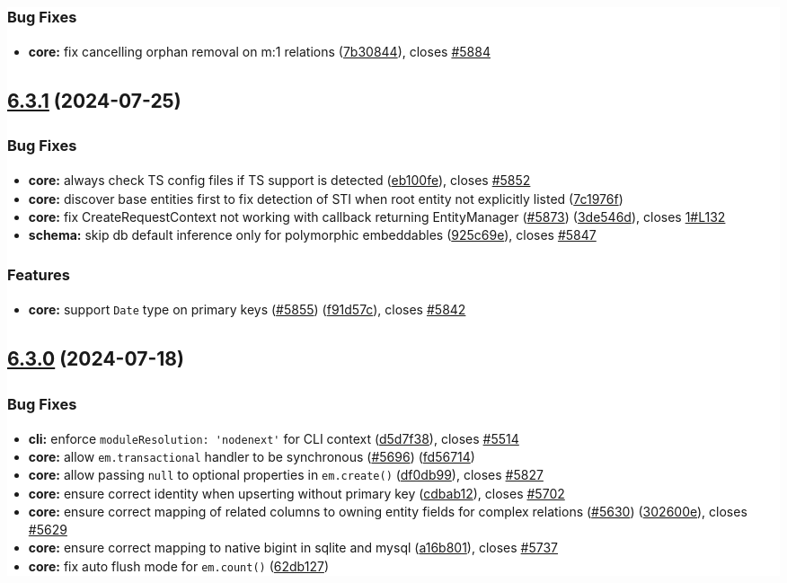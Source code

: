 
### Bug Fixes

* **core:** fix cancelling orphan removal on m:1 relations ([7b30844](https://github.com/mikro-orm/mikro-orm/commit/7b30844d8046bfd74d6c346b3bcd566b2f879a10)), closes [#5884](https://github.com/mikro-orm/mikro-orm/issues/5884)





## [6.3.1](https://github.com/mikro-orm/mikro-orm/compare/v6.3.0...v6.3.1) (2024-07-25)


### Bug Fixes

* **core:** always check TS config files if TS support is detected ([eb100fe](https://github.com/mikro-orm/mikro-orm/commit/eb100fec7b06deb1e653b594f730c901ec8ce8e7)), closes [#5852](https://github.com/mikro-orm/mikro-orm/issues/5852)
* **core:** discover base entities first to fix detection of STI when root entity not explicitly listed ([7c1976f](https://github.com/mikro-orm/mikro-orm/commit/7c1976f0d03fcef2012fbf3e87158cae4cfee81a))
* **core:** fix CreateRequestContext not working with callback returning EntityManager ([#5873](https://github.com/mikro-orm/mikro-orm/issues/5873)) ([3de546d](https://github.com/mikro-orm/mikro-orm/commit/3de546d9c972c6c351db6dceed7a86dec6fac3b2)), closes [1#L132](https://github.com/1/issues/L132)
* **schema:** skip db default inference only for polymorphic embeddables ([925c69e](https://github.com/mikro-orm/mikro-orm/commit/925c69ef6c406fb73acada47484b9e74fe796520)), closes [#5847](https://github.com/mikro-orm/mikro-orm/issues/5847)


### Features

* **core:** support `Date` type on primary keys ([#5855](https://github.com/mikro-orm/mikro-orm/issues/5855)) ([f91d57c](https://github.com/mikro-orm/mikro-orm/commit/f91d57c4a82754dfe0c055bcc6813cbec8ac9c1b)), closes [#5842](https://github.com/mikro-orm/mikro-orm/issues/5842)





## [6.3.0](https://github.com/mikro-orm/mikro-orm/compare/v6.2.9...v6.3.0) (2024-07-18)


### Bug Fixes

* **cli:** enforce `moduleResolution: 'nodenext'` for CLI context ([d5d7f38](https://github.com/mikro-orm/mikro-orm/commit/d5d7f381363ab776b3c3af04a925a5547dbcdb65)), closes [#5514](https://github.com/mikro-orm/mikro-orm/issues/5514)
* **core:** allow `em.transactional` handler to be synchronous ([#5696](https://github.com/mikro-orm/mikro-orm/issues/5696)) ([fd56714](https://github.com/mikro-orm/mikro-orm/commit/fd56714e06e39c2724a3193b8b07279b8fb6c91f))
* **core:** allow passing `null` to optional properties in `em.create()` ([df0db99](https://github.com/mikro-orm/mikro-orm/commit/df0db996aad03a1ad98bf4c45dbb4832cd50a1d8)), closes [#5827](https://github.com/mikro-orm/mikro-orm/issues/5827)
* **core:** ensure correct identity when upserting without primary key ([cdbab12](https://github.com/mikro-orm/mikro-orm/commit/cdbab12977cd9b6709442bb4b0838326b2501e98)), closes [#5702](https://github.com/mikro-orm/mikro-orm/issues/5702)
* **core:** ensure correct mapping of related columns to owning entity fields for complex relations ([#5630](https://github.com/mikro-orm/mikro-orm/issues/5630)) ([302600e](https://github.com/mikro-orm/mikro-orm/commit/302600e1fe670b562fa926c7239451a510808b24)), closes [#5629](https://github.com/mikro-orm/mikro-orm/issues/5629)
* **core:** ensure correct mapping to native bigint in sqlite and mysql ([a16b801](https://github.com/mikro-orm/mikro-orm/commit/a16b801f1f4ed8bfa01cf236a25c391c70a3cbba)), closes [#5737](https://github.com/mikro-orm/mikro-orm/issues/5737)
* **core:** fix auto flush mode for `em.count()` ([62db127](https://github.com/mikro-orm/mikro-orm/commit/62db127f343f366d7aca5293aa718ca63d265369))